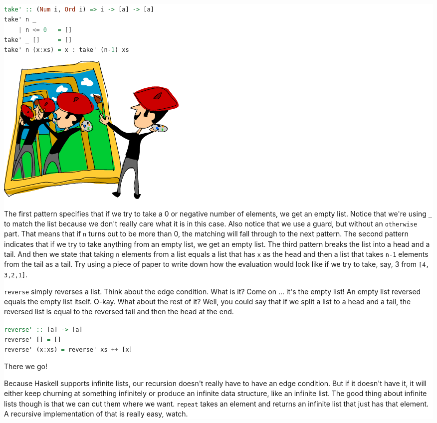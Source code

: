 ~~~~haskell
take' :: (Num i, Ord i) => i -> [a] -> [a]
take' n _
    | n <= 0   = []
take' _ []     = []
take' n (x:xs) = x : take' (n-1) xs
~~~~

![painter](img/painter.png)

The first pattern specifies that if we try to take a 0 or negative
number of elements, we get an empty list. Notice that we're using `_` to
match the list because we don't really care what it is in this case.
Also notice that we use a guard, but without an `otherwise` part. That
means that if `n` turns out to be more than 0, the matching will fall
through to the next pattern. The second pattern indicates that if we try
to take anything from an empty list, we get an empty list. The third
pattern breaks the list into a head and a tail. And then we state that
taking `n` elements from a list equals a list that has `x` as the head and
then a list that takes `n-1` elements from the tail as a tail. Try using a
piece of paper to write down how the evaluation would look like if we
try to take, say, 3 from `[4,3,2,1]`.

`reverse` simply reverses a list. Think about the edge condition. What is
it? Come on ... it's the empty list! An empty list reversed equals the
empty list itself. O-kay. What about the rest of it? Well, you could say
that if we split a list to a head and a tail, the reversed list is equal
to the reversed tail and then the head at the end.

~~~~haskell
reverse' :: [a] -> [a]
reverse' [] = []
reverse' (x:xs) = reverse' xs ++ [x]
~~~~

There we go!

Because Haskell supports infinite lists, our recursion doesn't really
have to have an edge condition. But if it doesn't have it, it will
either keep churning at something infinitely or produce an infinite data
structure, like an infinite list. The good thing about infinite lists
though is that we can cut them where we want. `repeat` takes an element
and returns an infinite list that just has that element. A recursive
implementation of that is really easy, watch.
